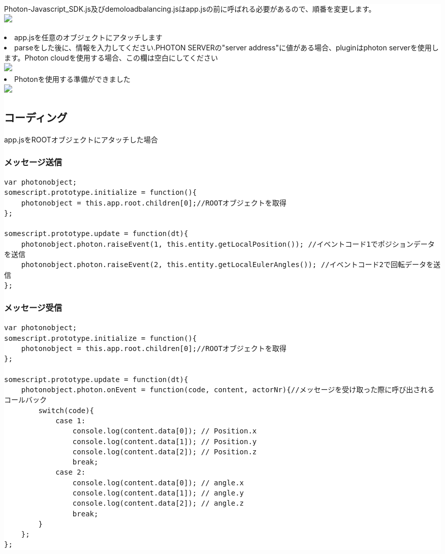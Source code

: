 Photon-Javascript_SDK.js及びdemoloadbalancing.jsはapp.jsの前に呼ばれる必要があるので、順番を変更します。
</br>
<img width="40%" src="http://i.imgur.com/vE9mP7d.png" />

<li>app.jsを任意のオブジェクトにアタッチします</li>

<li>parseをした後に、情報を入力してください.PHOTON SERVERの"server address"に値がある場合、pluginはphoton serverを使用します。Photon cloudを使用する場合、この欄は空白にしてください</li>

<img width="40%" src="http://i.imgur.com/1Oq54Vj.png" />

<li>Photonを使用する準備ができました</li>

<img width="100%" src="http://i.imgur.com/aSYMNoG.png" />

</ol>

## コーディング
app.jsをROOTオブジェクトにアタッチした場合
### メッセージ送信
<pre>
var photonobject;
somescript.prototype.initialize = function(){
    photonobject = this.app.root.children[0];//ROOTオブジェクトを取得
};

somescript.prototype.update = function(dt){
    photonobject.photon.raiseEvent(1, this.entity.getLocalPosition()); //イベントコード1でポジションデータを送信
    photonobject.photon.raiseEvent(2, this.entity.getLocalEulerAngles()); //イベントコード2で回転データを送信
};
</pre>

### メッセージ受信
<pre>
var photonobject;
somescript.prototype.initialize = function(){
    photonobject = this.app.root.children[0];//ROOTオブジェクトを取得
};

somescript.prototype.update = function(dt){
    photonobject.photon.onEvent = function(code, content, actorNr){//メッセージを受け取った際に呼び出されるコールバック
        switch(code){
            case 1: 
                console.log(content.data[0]); // Position.x
                console.log(content.data[1]); // Position.y
                console.log(content.data[2]); // Position.z
                break;
            case 2:
                console.log(content.data[0]); // angle.x
                console.log(content.data[1]); // angle.y
                console.log(content.data[2]); // angle.z
                break;
        }
    };
};
</pre>
